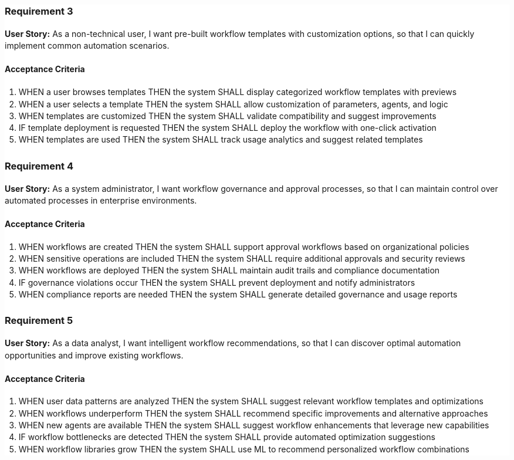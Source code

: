 ### Requirement 3

**User Story:** As a non-technical user, I want pre-built workflow templates with customization options, so that I can quickly implement common automation scenarios.

#### Acceptance Criteria

1. WHEN a user browses templates THEN the system SHALL display categorized workflow templates with previews
2. WHEN a user selects a template THEN the system SHALL allow customization of parameters, agents, and logic
3. WHEN templates are customized THEN the system SHALL validate compatibility and suggest improvements
4. IF template deployment is requested THEN the system SHALL deploy the workflow with one-click activation
5. WHEN templates are used THEN the system SHALL track usage analytics and suggest related templates

### Requirement 4

**User Story:** As a system administrator, I want workflow governance and approval processes, so that I can maintain control over automated processes in enterprise environments.

#### Acceptance Criteria

1. WHEN workflows are created THEN the system SHALL support approval workflows based on organizational policies
2. WHEN sensitive operations are included THEN the system SHALL require additional approvals and security reviews
3. WHEN workflows are deployed THEN the system SHALL maintain audit trails and compliance documentation
4. IF governance violations occur THEN the system SHALL prevent deployment and notify administrators
5. WHEN compliance reports are needed THEN the system SHALL generate detailed governance and usage reports

### Requirement 5

**User Story:** As a data analyst, I want intelligent workflow recommendations, so that I can discover optimal automation opportunities and improve existing workflows.

#### Acceptance Criteria

1. WHEN user data patterns are analyzed THEN the system SHALL suggest relevant workflow templates and optimizations
2. WHEN workflows underperform THEN the system SHALL recommend specific improvements and alternative approaches
3. WHEN new agents are available THEN the system SHALL suggest workflow enhancements that leverage new capabilities
4. IF workflow bottlenecks are detected THEN the system SHALL provide automated optimization suggestions
5. WHEN workflow libraries grow THEN the system SHALL use ML to recommend personalized workflow combinations
